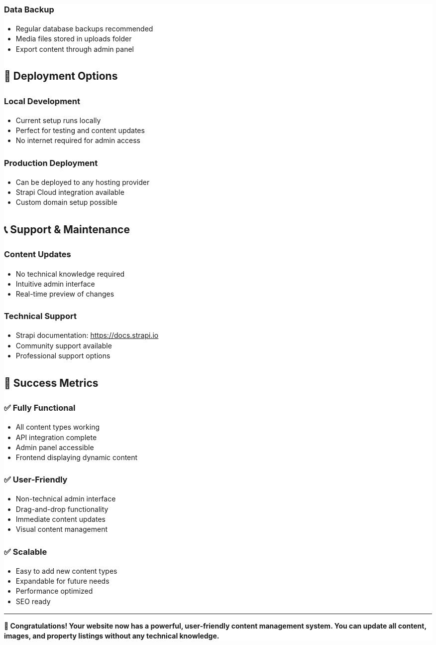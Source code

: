 ### Data Backup
- Regular database backups recommended
- Media files stored in uploads folder
- Export content through admin panel

## 🚀 Deployment Options

### Local Development
- Current setup runs locally
- Perfect for testing and content updates
- No internet required for admin access

### Production Deployment
- Can be deployed to any hosting provider
- Strapi Cloud integration available
- Custom domain setup possible

## 📞 Support & Maintenance

### Content Updates
- No technical knowledge required
- Intuitive admin interface
- Real-time preview of changes

### Technical Support
- Strapi documentation: https://docs.strapi.io
- Community support available
- Professional support options

## 🎉 Success Metrics

### ✅ Fully Functional
- All content types working
- API integration complete
- Admin panel accessible
- Frontend displaying dynamic content

### ✅ User-Friendly
- Non-technical admin interface
- Drag-and-drop functionality
- Immediate content updates
- Visual content management

### ✅ Scalable
- Easy to add new content types
- Expandable for future needs
- Performance optimized
- SEO ready

---

**🎊 Congratulations! Your website now has a powerful, user-friendly content management system. You can update all content, images, and property listings without any technical knowledge.**

